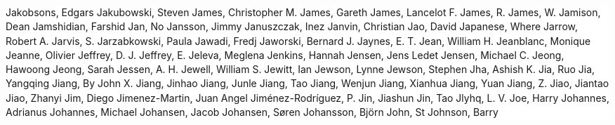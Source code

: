 Jakobsons, Edgars
Jakubowski, Steven
James, Christopher M.
James, Gareth
James, Lancelot F.
James, R.
James, W.
Jamison, Dean
Jamshidian, Farshid
Jan, No
Jansson, Jimmy
Januszczak, Inez
Janvin, Christian
Jao, David
Japanese, Where
Jarrow, Robert A.
Jarvis, S.
Jarzabkowski, Paula
Jawadi, Fredj
Jaworski, Bernard J.
Jaynes, E. T.
Jean, William H.
Jeanblanc, Monique
Jeanne, Olivier
Jeffrey, D. J.
Jeffrey, E.
Jeleva, Meglena
Jenkins, Hannah
Jensen, Jens Ledet
Jensen, Michael C.
Jeong, Hawoong
Jeong, Sarah
Jessen, A. H.
Jewell, William S.
Jewitt, Ian
Jewson, Lynne
Jewson, Stephen
Jha, Ashish K.
Jia, Ruo
Jia, Yangqing
Jiang, By John X.
Jiang, Jinhao
Jiang, Junle
Jiang, Tao
Jiang, Wenjun
Jiang, Xianhua
Jiang, Yuan
Jiang, Z.
Jiao, Jiantao
Jiao, Zhanyi
Jim, Diego
Jimenez-Martin, Juan Angel
Jiménez-Rodríguez, P.
Jin, Jiashun
Jin, Tao
Jlyhq, L. V.
Joe, Harry
Johannes, Adrianus
Johannes, Michael
Johansen, Jacob
Johansen, Søren
Johansson, Björn
John, St
Johnson, Barry